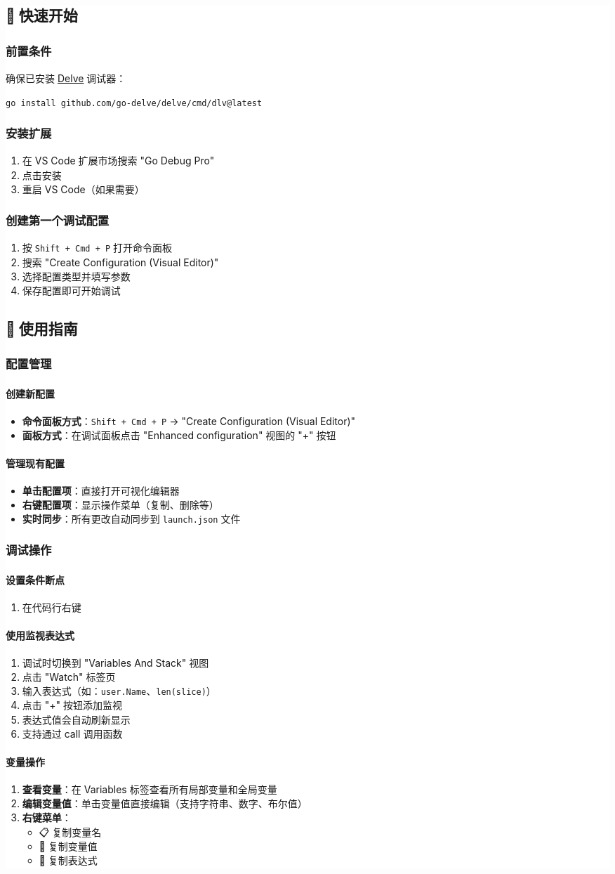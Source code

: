 ## 🚀 快速开始

### 前置条件

确保已安装 [Delve](https://github.com/go-delve/delve) 调试器：

```bash
go install github.com/go-delve/delve/cmd/dlv@latest
```

### 安装扩展

1. 在 VS Code 扩展市场搜索 "Go Debug Pro"
2. 点击安装
3. 重启 VS Code（如果需要）

### 创建第一个调试配置

1. 按 `Shift + Cmd + P` 打开命令面板
2. 搜索 "Create Configuration (Visual Editor)"
3. 选择配置类型并填写参数
4. 保存配置即可开始调试

## 📖 使用指南

### 配置管理

#### 创建新配置
- **命令面板方式**：`Shift + Cmd + P` → "Create Configuration (Visual Editor)"
- **面板方式**：在调试面板点击 "Enhanced configuration" 视图的 "+" 按钮

#### 管理现有配置
- **单击配置项**：直接打开可视化编辑器
- **右键配置项**：显示操作菜单（复制、删除等）
- **实时同步**：所有更改自动同步到 `launch.json` 文件

### 调试操作

#### 设置条件断点
1. 在代码行右键
 
#### 使用监视表达式
1. 调试时切换到 "Variables And Stack" 视图
2. 点击 "Watch" 标签页
3. 输入表达式（如：`user.Name`、`len(slice)`）
4. 点击 "+" 按钮添加监视
5. 表达式值会自动刷新显示
6. 支持通过 call 调用函数

#### 变量操作
1. **查看变量**：在 Variables 标签查看所有局部变量和全局变量
2. **编辑变量值**：单击变量值直接编辑（支持字符串、数字、布尔值）
3. **右键菜单**：
   - 📋 复制变量名
   - 📄 复制变量值
   - 📝 复制表达式
